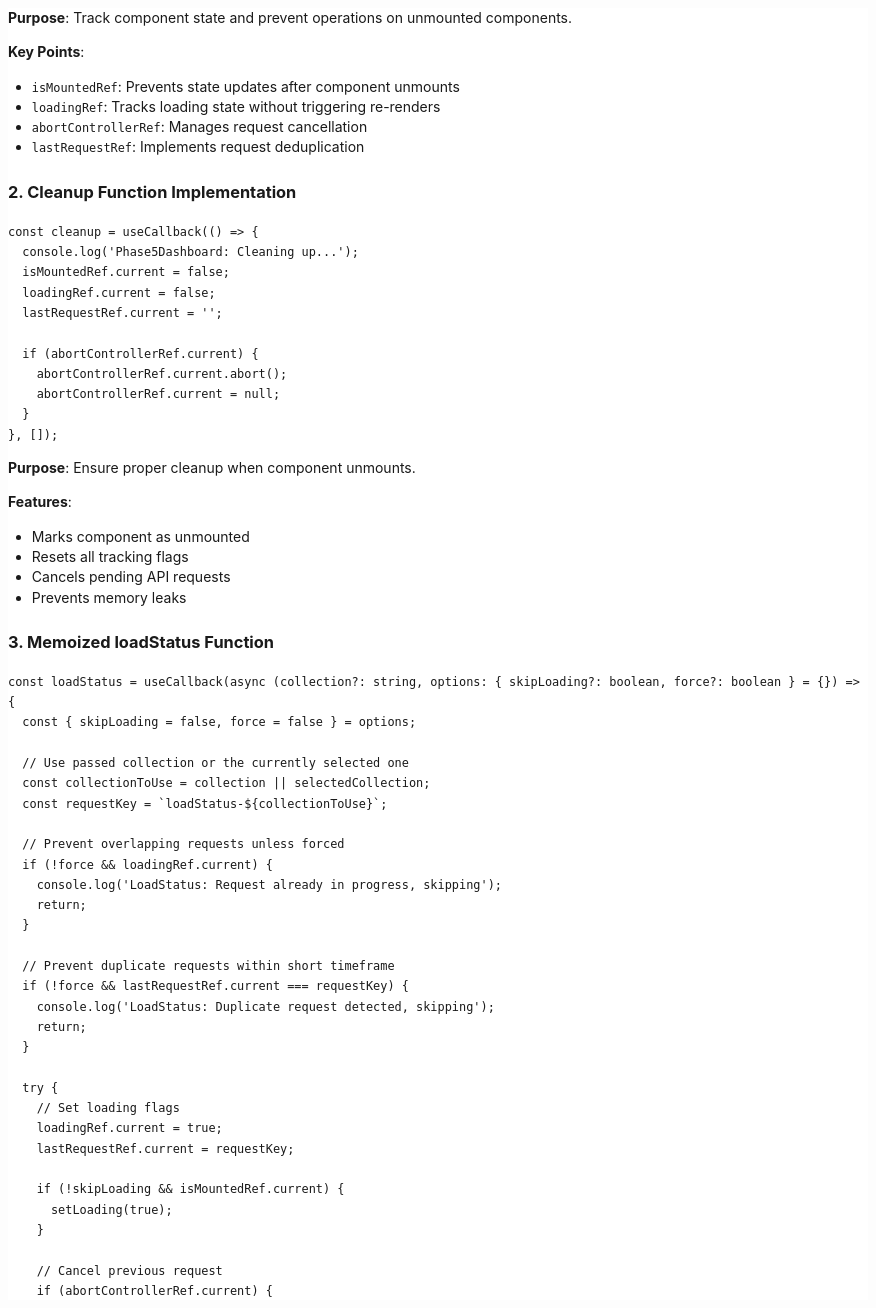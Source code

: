 **Purpose**: Track component state and prevent operations on unmounted components.

**Key Points**:
- `isMountedRef`: Prevents state updates after component unmounts
- `loadingRef`: Tracks loading state without triggering re-renders
- `abortControllerRef`: Manages request cancellation
- `lastRequestRef`: Implements request deduplication

### 2. Cleanup Function Implementation

```tsx
const cleanup = useCallback(() => {
  console.log('Phase5Dashboard: Cleaning up...');
  isMountedRef.current = false;
  loadingRef.current = false;
  lastRequestRef.current = '';
  
  if (abortControllerRef.current) {
    abortControllerRef.current.abort();
    abortControllerRef.current = null;
  }
}, []);
```

**Purpose**: Ensure proper cleanup when component unmounts.

**Features**:
- Marks component as unmounted
- Resets all tracking flags
- Cancels pending API requests
- Prevents memory leaks

### 3. Memoized loadStatus Function

```tsx
const loadStatus = useCallback(async (collection?: string, options: { skipLoading?: boolean, force?: boolean } = {}) => {
  const { skipLoading = false, force = false } = options;
  
  // Use passed collection or the currently selected one
  const collectionToUse = collection || selectedCollection;
  const requestKey = `loadStatus-${collectionToUse}`;
  
  // Prevent overlapping requests unless forced
  if (!force && loadingRef.current) {
    console.log('LoadStatus: Request already in progress, skipping');
    return;
  }

  // Prevent duplicate requests within short timeframe
  if (!force && lastRequestRef.current === requestKey) {
    console.log('LoadStatus: Duplicate request detected, skipping');
    return;
  }

  try {
    // Set loading flags
    loadingRef.current = true;
    lastRequestRef.current = requestKey;
    
    if (!skipLoading && isMountedRef.current) {
      setLoading(true);
    }
    
    // Cancel previous request
    if (abortControllerRef.current) {
```